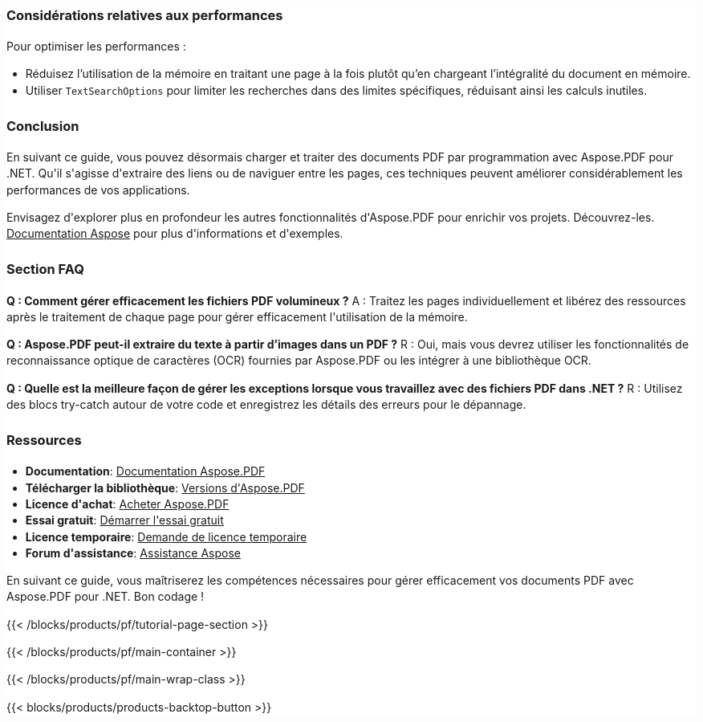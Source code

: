 ### Considérations relatives aux performances
Pour optimiser les performances :
- Réduisez l’utilisation de la mémoire en traitant une page à la fois plutôt qu’en chargeant l’intégralité du document en mémoire.
- Utiliser `TextSearchOptions` pour limiter les recherches dans des limites spécifiques, réduisant ainsi les calculs inutiles.

### Conclusion
En suivant ce guide, vous pouvez désormais charger et traiter des documents PDF par programmation avec Aspose.PDF pour .NET. Qu'il s'agisse d'extraire des liens ou de naviguer entre les pages, ces techniques peuvent améliorer considérablement les performances de vos applications.

Envisagez d'explorer plus en profondeur les autres fonctionnalités d'Aspose.PDF pour enrichir vos projets. Découvrez-les. [Documentation Aspose](https://reference.aspose.com/pdf/net/) pour plus d'informations et d'exemples.

### Section FAQ
**Q : Comment gérer efficacement les fichiers PDF volumineux ?**
A : Traitez les pages individuellement et libérez des ressources après le traitement de chaque page pour gérer efficacement l'utilisation de la mémoire.

**Q : Aspose.PDF peut-il extraire du texte à partir d’images dans un PDF ?**
R : Oui, mais vous devrez utiliser les fonctionnalités de reconnaissance optique de caractères (OCR) fournies par Aspose.PDF ou les intégrer à une bibliothèque OCR.

**Q : Quelle est la meilleure façon de gérer les exceptions lorsque vous travaillez avec des fichiers PDF dans .NET ?**
R : Utilisez des blocs try-catch autour de votre code et enregistrez les détails des erreurs pour le dépannage.

### Ressources
- **Documentation**: [Documentation Aspose.PDF](https://reference.aspose.com/pdf/net/)
- **Télécharger la bibliothèque**: [Versions d'Aspose.PDF](https://releases.aspose.com/pdf/net/)
- **Licence d'achat**: [Acheter Aspose.PDF](https://purchase.aspose.com/buy)
- **Essai gratuit**: [Démarrer l'essai gratuit](https://releases.aspose.com/pdf/net/)
- **Licence temporaire**: [Demande de licence temporaire](https://purchase.aspose.com/temporary-license/)
- **Forum d'assistance**: [Assistance Aspose](https://forum.aspose.com/c/pdf/10)

En suivant ce guide, vous maîtriserez les compétences nécessaires pour gérer efficacement vos documents PDF avec Aspose.PDF pour .NET. Bon codage !


{{< /blocks/products/pf/tutorial-page-section >}}

{{< /blocks/products/pf/main-container >}}

{{< /blocks/products/pf/main-wrap-class >}}

{{< blocks/products/products-backtop-button >}}